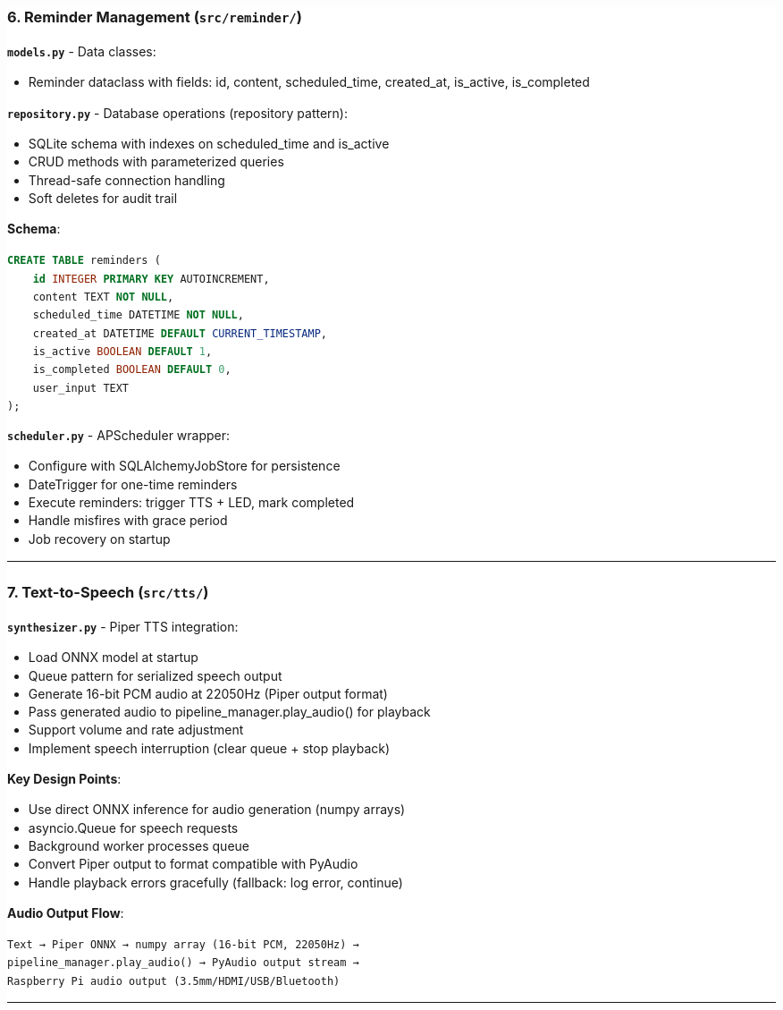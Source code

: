 
### 6. Reminder Management (`src/reminder/`)

**`models.py`** - Data classes:
- Reminder dataclass with fields: id, content, scheduled_time, created_at, is_active, is_completed

**`repository.py`** - Database operations (repository pattern):
- SQLite schema with indexes on scheduled_time and is_active
- CRUD methods with parameterized queries
- Thread-safe connection handling
- Soft deletes for audit trail

**Schema**:
```sql
CREATE TABLE reminders (
    id INTEGER PRIMARY KEY AUTOINCREMENT,
    content TEXT NOT NULL,
    scheduled_time DATETIME NOT NULL,
    created_at DATETIME DEFAULT CURRENT_TIMESTAMP,
    is_active BOOLEAN DEFAULT 1,
    is_completed BOOLEAN DEFAULT 0,
    user_input TEXT
);
```

**`scheduler.py`** - APScheduler wrapper:
- Configure with SQLAlchemyJobStore for persistence
- DateTrigger for one-time reminders
- Execute reminders: trigger TTS + LED, mark completed
- Handle misfires with grace period
- Job recovery on startup

---

### 7. Text-to-Speech (`src/tts/`)

**`synthesizer.py`** - Piper TTS integration:
- Load ONNX model at startup
- Queue pattern for serialized speech output
- Generate 16-bit PCM audio at 22050Hz (Piper output format)
- Pass generated audio to pipeline_manager.play_audio() for playback
- Support volume and rate adjustment
- Implement speech interruption (clear queue + stop playback)

**Key Design Points**:
- Use direct ONNX inference for audio generation (numpy arrays)
- asyncio.Queue for speech requests
- Background worker processes queue
- Convert Piper output to format compatible with PyAudio
- Handle playback errors gracefully (fallback: log error, continue)

**Audio Output Flow**:
```
Text → Piper ONNX → numpy array (16-bit PCM, 22050Hz) →
pipeline_manager.play_audio() → PyAudio output stream →
Raspberry Pi audio output (3.5mm/HDMI/USB/Bluetooth)
```

---